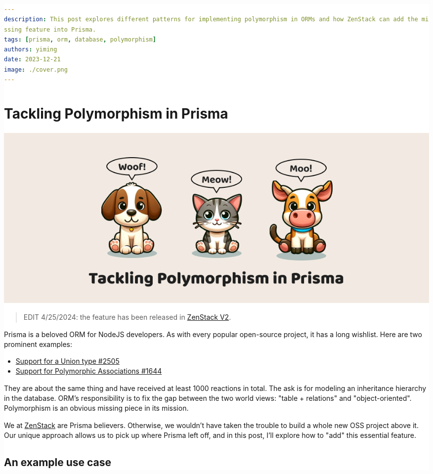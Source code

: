 ```yaml
---
description: This post explores different patterns for implementing polymorphism in ORMs and how ZenStack can add the missing feature into Prisma.
tags: [prisma, orm, database, polymorphism]
authors: yiming
date: 2023-12-21
image: ./cover.png
---
```


# Tackling Polymorphism in Prisma

![Cover image](cover.png)

> EDIT 4/25/2024: the feature has been released in [ZenStack V2](/docs/upgrade-v2).

Prisma is a beloved ORM for NodeJS developers. As with every popular open-source project, it has a long wishlist. Here are two prominent examples:

- [Support for a Union type #2505](https://github.com/prisma/prisma/issues/2505)
- [Support for Polymorphic Associations #1644](https://github.com/prisma/prisma/issues/1644)

They are about the same thing and have received at least 1000 reactions in total. The ask is for modeling an inheritance hierarchy in the database. ORM’s responsibility is to fix the gap between the two world views: "table + relations" and "object-oriented". Polymorphism is an obvious missing piece in its mission.



We at [ZenStack](https://zenstack.dev) are Prisma believers. Otherwise, we wouldn’t have taken the trouble to build a whole new OSS project above it. Our unique approach allows us to pick up where Prisma left off, and in this post, I’ll explore how to "add" this essential feature.

## An example use case
